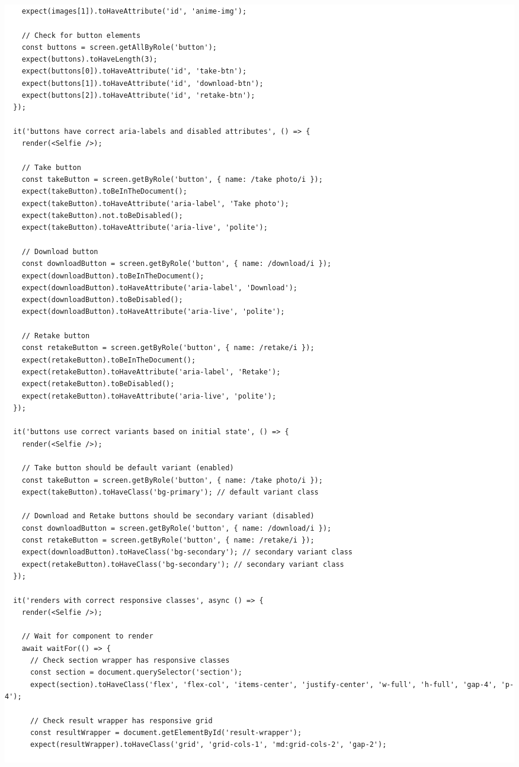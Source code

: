 ```typescriptreact
    expect(images[1]).toHaveAttribute('id', 'anime-img');
    
    // Check for button elements
    const buttons = screen.getAllByRole('button');
    expect(buttons).toHaveLength(3);
    expect(buttons[0]).toHaveAttribute('id', 'take-btn');
    expect(buttons[1]).toHaveAttribute('id', 'download-btn');
    expect(buttons[2]).toHaveAttribute('id', 'retake-btn');
  });

  it('buttons have correct aria-labels and disabled attributes', () => {
    render(<Selfie />);
    
    // Take button
    const takeButton = screen.getByRole('button', { name: /take photo/i });
    expect(takeButton).toBeInTheDocument();
    expect(takeButton).toHaveAttribute('aria-label', 'Take photo');
    expect(takeButton).not.toBeDisabled();
    expect(takeButton).toHaveAttribute('aria-live', 'polite');
    
    // Download button
    const downloadButton = screen.getByRole('button', { name: /download/i });
    expect(downloadButton).toBeInTheDocument();
    expect(downloadButton).toHaveAttribute('aria-label', 'Download');
    expect(downloadButton).toBeDisabled();
    expect(downloadButton).toHaveAttribute('aria-live', 'polite');
    
    // Retake button
    const retakeButton = screen.getByRole('button', { name: /retake/i });
    expect(retakeButton).toBeInTheDocument();
    expect(retakeButton).toHaveAttribute('aria-label', 'Retake');
    expect(retakeButton).toBeDisabled();
    expect(retakeButton).toHaveAttribute('aria-live', 'polite');
  });

  it('buttons use correct variants based on initial state', () => {
    render(<Selfie />);
    
    // Take button should be default variant (enabled)
    const takeButton = screen.getByRole('button', { name: /take photo/i });
    expect(takeButton).toHaveClass('bg-primary'); // default variant class
    
    // Download and Retake buttons should be secondary variant (disabled)
    const downloadButton = screen.getByRole('button', { name: /download/i });
    const retakeButton = screen.getByRole('button', { name: /retake/i });
    expect(downloadButton).toHaveClass('bg-secondary'); // secondary variant class
    expect(retakeButton).toHaveClass('bg-secondary'); // secondary variant class
  });

  it('renders with correct responsive classes', async () => {
    render(<Selfie />);
    
    // Wait for component to render
    await waitFor(() => {
      // Check section wrapper has responsive classes
      const section = document.querySelector('section');
      expect(section).toHaveClass('flex', 'flex-col', 'items-center', 'justify-center', 'w-full', 'h-full', 'gap-4', 'p-4');
      
      // Check result wrapper has responsive grid
      const resultWrapper = document.getElementById('result-wrapper');
      expect(resultWrapper).toHaveClass('grid', 'grid-cols-1', 'md:grid-cols-2', 'gap-2');
      
```